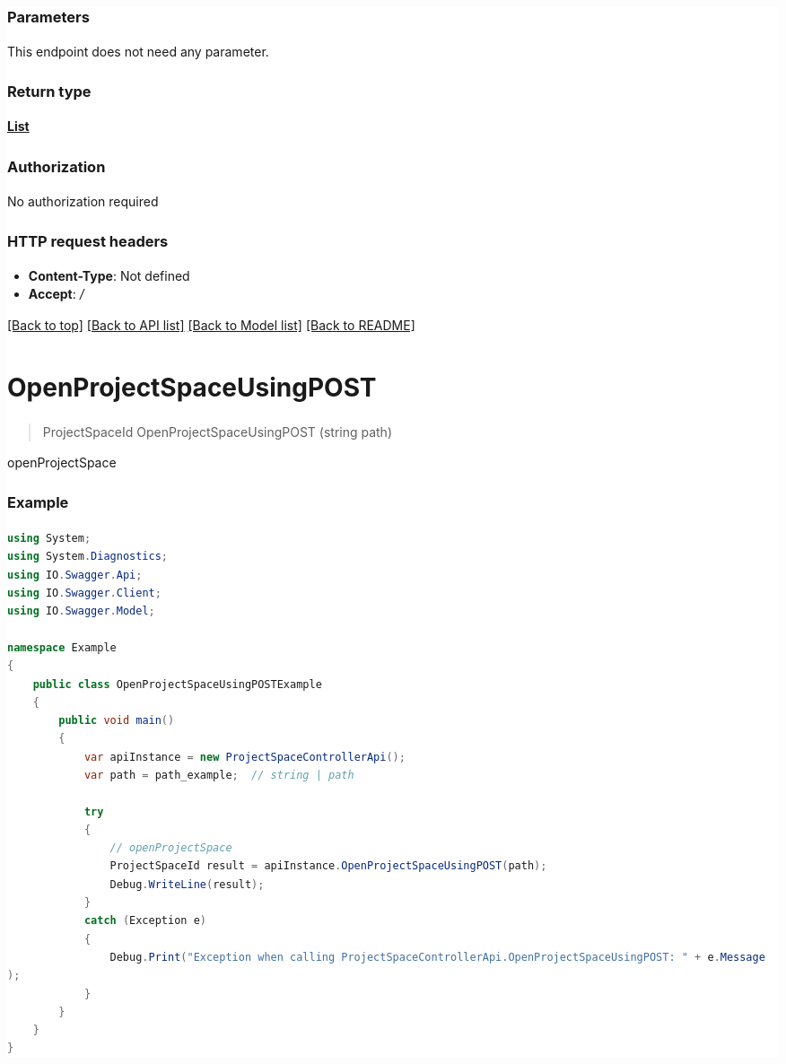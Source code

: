 ### Parameters
This endpoint does not need any parameter.

### Return type

[**List<ProjectSpaceId>**](ProjectSpaceId.md)

### Authorization

No authorization required

### HTTP request headers

 - **Content-Type**: Not defined
 - **Accept**: */*

[[Back to top]](#) [[Back to API list]](../README.md#documentation-for-api-endpoints) [[Back to Model list]](../README.md#documentation-for-models) [[Back to README]](../README.md)
<a name="openprojectspaceusingpost"></a>
# **OpenProjectSpaceUsingPOST**
> ProjectSpaceId OpenProjectSpaceUsingPOST (string path)

openProjectSpace

### Example
```csharp
using System;
using System.Diagnostics;
using IO.Swagger.Api;
using IO.Swagger.Client;
using IO.Swagger.Model;

namespace Example
{
    public class OpenProjectSpaceUsingPOSTExample
    {
        public void main()
        {
            var apiInstance = new ProjectSpaceControllerApi();
            var path = path_example;  // string | path

            try
            {
                // openProjectSpace
                ProjectSpaceId result = apiInstance.OpenProjectSpaceUsingPOST(path);
                Debug.WriteLine(result);
            }
            catch (Exception e)
            {
                Debug.Print("Exception when calling ProjectSpaceControllerApi.OpenProjectSpaceUsingPOST: " + e.Message );
            }
        }
    }
}
```

